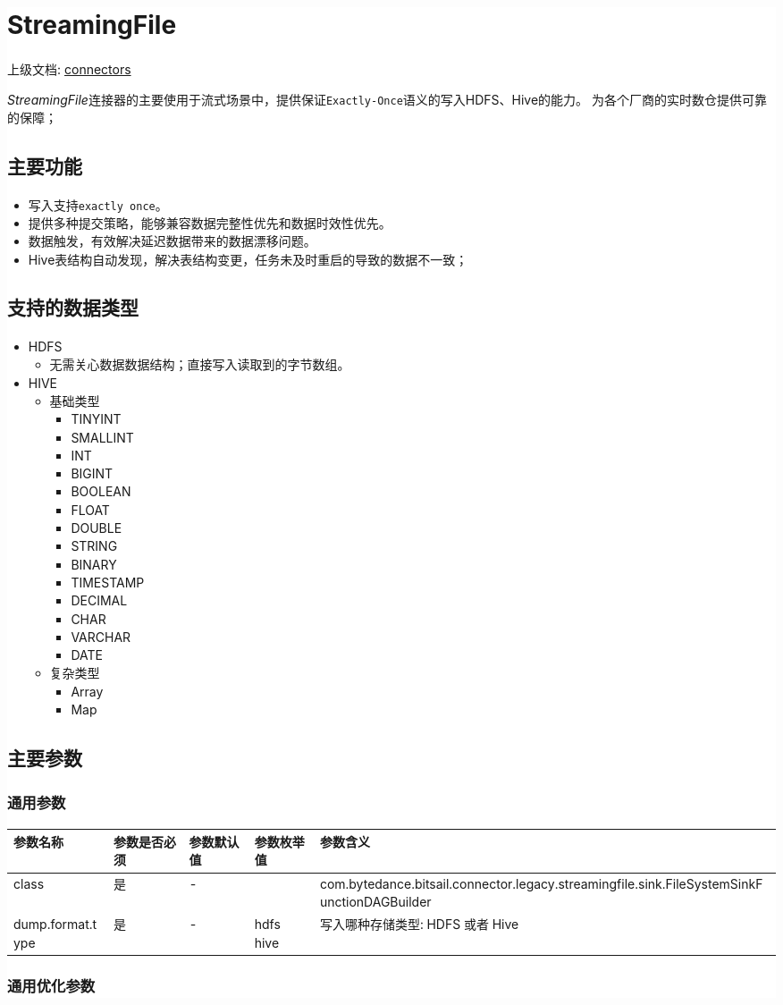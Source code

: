 # StreamingFile

上级文档: [connectors](../../../connectors.md)

*StreamingFile*连接器的主要使用于流式场景中，提供保证`Exactly-Once`语义的写入HDFS、Hive的能力。
为各个厂商的实时数仓提供可靠的保障；

## 主要功能

- 写入支持`exactly once`。
- 提供多种提交策略，能够兼容数据完整性优先和数据时效性优先。
- 数据触发，有效解决延迟数据带来的数据漂移问题。
- Hive表结构自动发现，解决表结构变更，任务未及时重启的导致的数据不一致；

## 支持的数据类型

- HDFS
    - 无需关心数据数据结构；直接写入读取到的字节数组。
- HIVE
    - 基础类型
        - TINYINT
        - SMALLINT
        - INT
        - BIGINT
        - BOOLEAN
        - FLOAT
        - DOUBLE
        - STRING
        - BINARY
        - TIMESTAMP
        - DECIMAL
        - CHAR
        - VARCHAR
        - DATE
    - 复杂类型
        - Array
        - Map

## 主要参数

### 通用参数

| 参数名称             | 参数是否必须 | 参数默认值 | 参数枚举值              | 参数含义                                                                                       |
|:-----------------|:-------|:------|:-------------------|:-------------------------------------------------------------------------------------------|
| class            | 是      | -     |                    | com.bytedance.bitsail.connector.legacy.streamingfile.sink.FileSystemSinkFunctionDAGBuilder |
| dump.format.type | 是      | -     | hdfs<br/>hive<br/> | 写入哪种存储类型: HDFS 或者 Hive                                                                     |

### 通用优化参数
